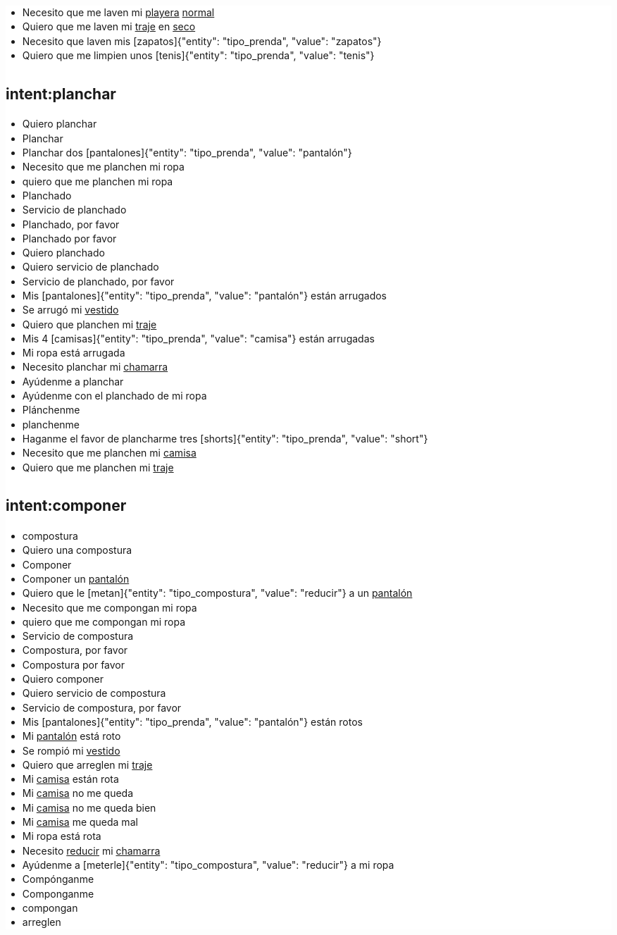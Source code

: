 - Necesito que me laven mi [playera](tipo_prenda) [normal](tipo_lavado)
- Quiero que me laven mi [traje](tipo_prenda) en [seco](tipo_lavado)
- Necesito que laven mis [zapatos]{"entity": "tipo_prenda", "value": "zapatos"}
- Quiero que me limpien unos [tenis]{"entity": "tipo_prenda", "value": "tenis"}

## intent:planchar
- Quiero planchar
- Planchar
- Planchar dos [pantalones]{"entity": "tipo_prenda", "value": "pantalón"}
- Necesito que me planchen mi ropa
- quiero que me planchen mi ropa
- Planchado
- Servicio de planchado
- Planchado, por favor
- Planchado por favor
- Quiero planchado
- Quiero servicio de planchado
- Servicio de planchado, por favor
- Mis [pantalones]{"entity": "tipo_prenda", "value": "pantalón"} están arrugados
- Se arrugó mi [vestido](tipo_prenda)
- Quiero que planchen mi [traje](tipo_prenda)
- Mis 4 [camisas]{"entity": "tipo_prenda", "value": "camisa"} están arrugadas
- Mi ropa está arrugada
- Necesito planchar mi [chamarra](tipo_prenda)
- Ayúdenme a planchar
- Ayúdenme con el planchado de mi ropa
- Plánchenme
- planchenme
- Haganme el favor de plancharme tres [shorts]{"entity": "tipo_prenda", "value": "short"}
- Necesito que me planchen mi [camisa](tipo_prenda)
- Quiero que me planchen mi [traje](tipo_prenda) 

## intent:componer
- compostura
- Quiero una compostura
- Componer
- Componer un [pantalón](tipo_prenda)
- Quiero que le [metan]{"entity": "tipo_compostura", "value": "reducir"} a un [pantalón](tipo_prenda)
- Necesito que me compongan mi ropa
- quiero que me compongan mi ropa
- Servicio de compostura
- Compostura, por favor
- Compostura por favor
- Quiero componer
- Quiero servicio de compostura
- Servicio de compostura, por favor
- Mis [pantalones]{"entity": "tipo_prenda", "value": "pantalón"} están rotos
- Mi [pantalón](tipo_prenda) está roto
- Se rompió mi [vestido](tipo_prenda)
- Quiero que arreglen mi [traje](tipo_prenda)
- Mi [camisa](tipo_prenda) están rota
- Mi [camisa](tipo_prenda) no me queda
- Mi [camisa](tipo_prenda) no me queda bien
- Mi [camisa](tipo_prenda) me queda mal
- Mi ropa está rota
- Necesito [reducir](tipo_compostura) mi [chamarra](tipo_prenda)
- Ayúdenme a [meterle]{"entity": "tipo_compostura", "value": "reducir"} a mi ropa
- Compónganme
- Componganme
- compongan
- arreglen
